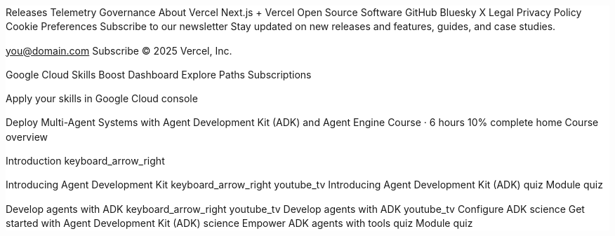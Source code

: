 Releases
Telemetry
Governance
About Vercel
Next.js + Vercel
Open Source Software
GitHub
Bluesky
X
Legal
Privacy Policy
Cookie Preferences
Subscribe to our newsletter
Stay updated on new releases and features, guides, and case studies.

you@domain.com
Subscribe
© 2025 Vercel, Inc.



Google Cloud Skills Boost
Dashboard
Explore
Paths
Subscriptions

Apply your skills in Google Cloud console

Deploy Multi-Agent Systems with Agent Development Kit (ADK) and Agent Engine
Course · 6 hours
10% complete
home
Course overview


Introduction
keyboard_arrow_right

Introducing Agent Development Kit
keyboard_arrow_right
youtube_tv
Introducing Agent Development Kit (ADK)
quiz
Module quiz

Develop agents with ADK
keyboard_arrow_right
youtube_tv
Develop agents with ADK
youtube_tv
Configure ADK
science
Get started with Agent Development Kit (ADK)
science
Empower ADK agents with tools
quiz
Module quiz
